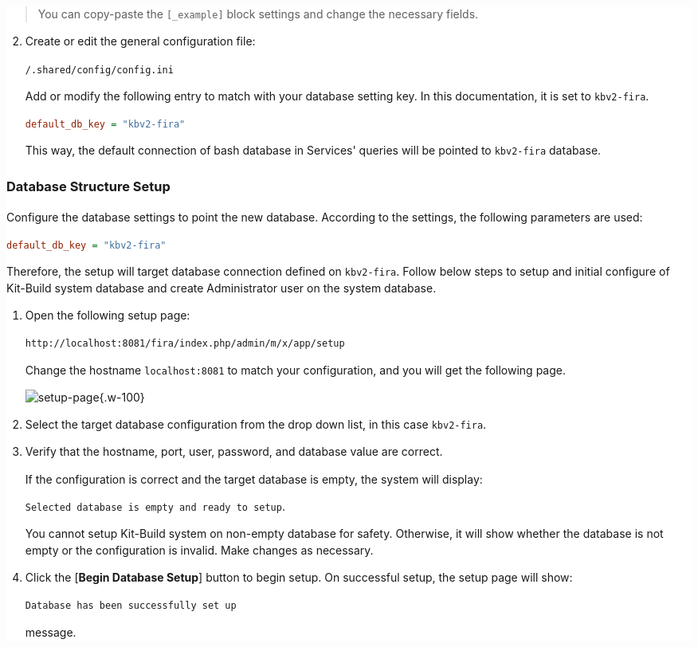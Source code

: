    > You can copy-paste the `[_example]` block settings and change the necessary fields.

2. Create or edit the general configuration file:

   ```bash
   /.shared/config/config.ini
   ```

   Add or modify the following entry to match with your database setting key. In this documentation, it is set to `kbv2-fira`.

   ```ini
   default_db_key = "kbv2-fira"
   ```

   This way, the default connection of bash database in Services' queries will be pointed to `kbv2-fira` database.



### Database Structure Setup

Configure the database settings to point the new database. According to the settings, the following parameters are used:

```ini
default_db_key = "kbv2-fira"
```

Therefore, the setup will target database connection defined on `kbv2-fira`. Follow below steps to setup and initial configure of Kit-Build system database and create Administrator user on the system database.

1. Open the following setup page:

   ```http
   http://localhost:8081/fira/index.php/admin/m/x/app/setup
   ```

   Change the hostname `localhost:8081` to match your configuration, and you will get the following page.

   ![setup-page](./images/setup-page.png){.w-100}

   

2. Select the target database configuration from the drop down list, in this case `kbv2-fira`.

3. Verify that the hostname, port, user, password, and database value are correct.

   If the configuration is correct and the target database is empty, the system will display:

   `Selected database is empty and ready to setup`.

   You cannot setup Kit-Build system on non-empty database for safety. Otherwise, it will show whether the database is not empty or the configuration is invalid. Make changes as necessary.

4. Click the [**Begin Database Setup**] button to begin setup.
   On successful setup, the setup page will show:

    `Database has been successfully set up` 

   message.
